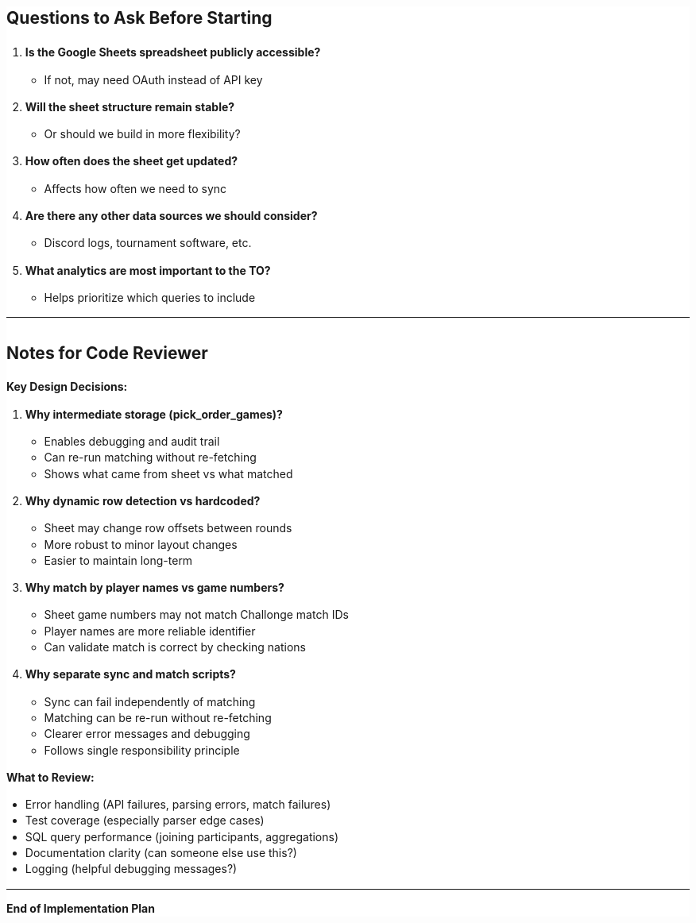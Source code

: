 
## Questions to Ask Before Starting

1. **Is the Google Sheets spreadsheet publicly accessible?**
   - If not, may need OAuth instead of API key

2. **Will the sheet structure remain stable?**
   - Or should we build in more flexibility?

3. **How often does the sheet get updated?**
   - Affects how often we need to sync

4. **Are there any other data sources we should consider?**
   - Discord logs, tournament software, etc.

5. **What analytics are most important to the TO?**
   - Helps prioritize which queries to include

---

## Notes for Code Reviewer

**Key Design Decisions:**

1. **Why intermediate storage (pick_order_games)?**
   - Enables debugging and audit trail
   - Can re-run matching without re-fetching
   - Shows what came from sheet vs what matched

2. **Why dynamic row detection vs hardcoded?**
   - Sheet may change row offsets between rounds
   - More robust to minor layout changes
   - Easier to maintain long-term

3. **Why match by player names vs game numbers?**
   - Sheet game numbers may not match Challonge match IDs
   - Player names are more reliable identifier
   - Can validate match is correct by checking nations

4. **Why separate sync and match scripts?**
   - Sync can fail independently of matching
   - Matching can be re-run without re-fetching
   - Clearer error messages and debugging
   - Follows single responsibility principle

**What to Review:**

- Error handling (API failures, parsing errors, match failures)
- Test coverage (especially parser edge cases)
- SQL query performance (joining participants, aggregations)
- Documentation clarity (can someone else use this?)
- Logging (helpful debugging messages?)

---

**End of Implementation Plan**
